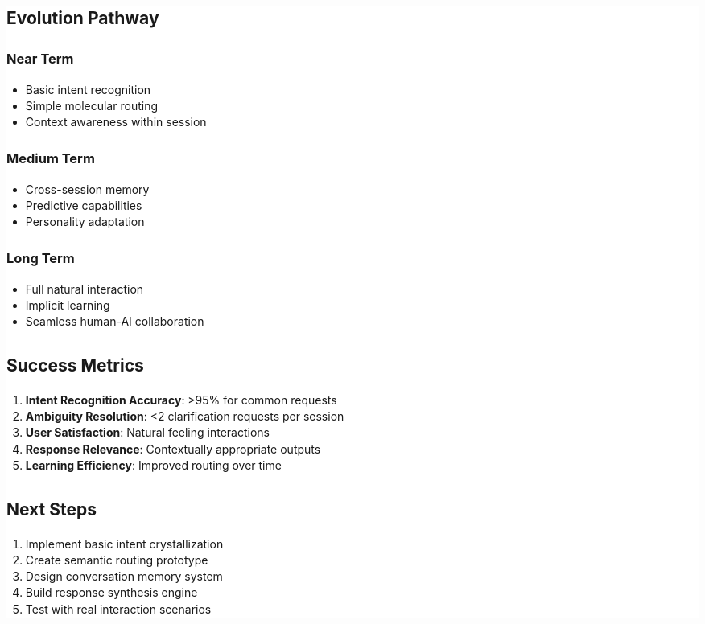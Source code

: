 ## Evolution Pathway

### Near Term
- Basic intent recognition
- Simple molecular routing
- Context awareness within session

### Medium Term
- Cross-session memory
- Predictive capabilities
- Personality adaptation

### Long Term
- Full natural interaction
- Implicit learning
- Seamless human-AI collaboration

## Success Metrics

1. **Intent Recognition Accuracy**: >95% for common requests
2. **Ambiguity Resolution**: <2 clarification requests per session
3. **User Satisfaction**: Natural feeling interactions
4. **Response Relevance**: Contextually appropriate outputs
5. **Learning Efficiency**: Improved routing over time

## Next Steps

1. Implement basic intent crystallization
2. Create semantic routing prototype
3. Design conversation memory system
4. Build response synthesis engine
5. Test with real interaction scenarios